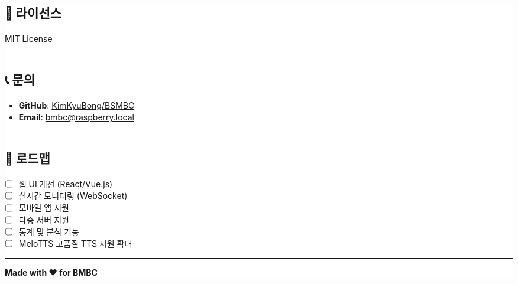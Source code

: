 ## 📝 라이선스

MIT License

---

## 📞 문의

- **GitHub**: [KimKyuBong/BSMBC](https://github.com/KimKyuBong/BSMBC)
- **Email**: bmbc@raspberry.local

---

## 🎯 로드맵

- [ ] 웹 UI 개선 (React/Vue.js)
- [ ] 실시간 모니터링 (WebSocket)
- [ ] 모바일 앱 지원
- [ ] 다중 서버 지원
- [ ] 통계 및 분석 기능
- [ ] MeloTTS 고품질 TTS 지원 확대

---

**Made with ❤️ for BMBC**
